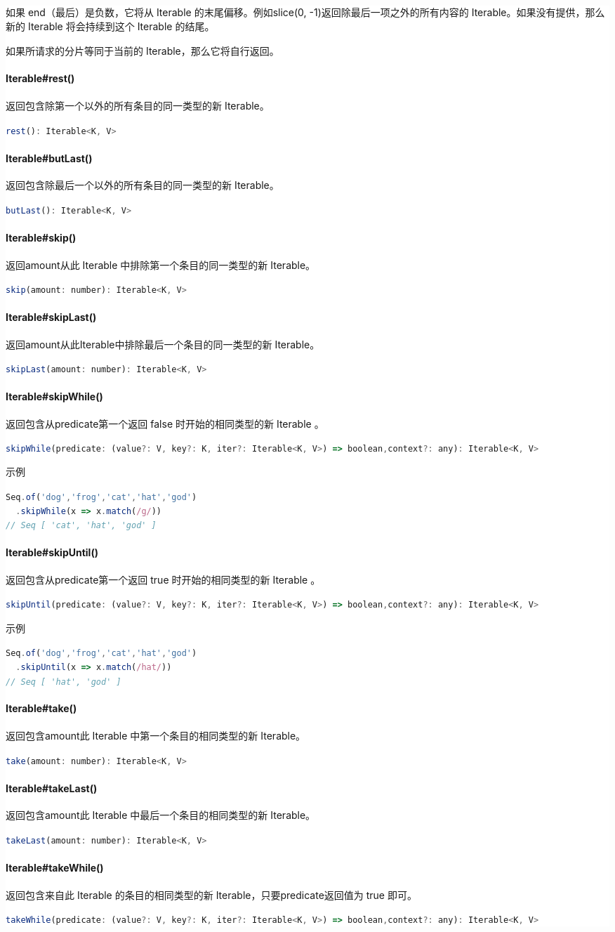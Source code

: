 如果 end（最后）是负数，它将从 Iterable 的末尾偏移。例如slice(0, -1)返回除最后一项之外的所有内容的 Iterable。如果没有提供，那么新的 Iterable 将会持续到这个 Iterable 的结尾。

如果所请求的分片等同于当前的 Iterable，那么它将自行返回。

#### Iterable#rest()
返回包含除第一个以外的所有条目的同一类型的新 Iterable。
```js
rest(): Iterable<K, V>
```
#### Iterable#butLast()
返回包含除最后一个以外的所有条目的同一类型的新 Iterable。
```js
butLast(): Iterable<K, V>
```
#### Iterable#skip()
返回amount从此 Iterable 中排除第一个条目的同一类型的新 Iterable。
```js
skip(amount: number): Iterable<K, V>
```
#### Iterable#skipLast()
返回amount从此Iterable中排除最后一个条目的同一类型的新 Iterable。
```js
skipLast(amount: number): Iterable<K, V>
```
#### Iterable#skipWhile()
返回包含从predicate第一个返回 false 时开始的相同类型的新 Iterable 。
```js
skipWhile(predicate: (value?: V, key?: K, iter?: Iterable<K, V>) => boolean,context?: any): Iterable<K, V>
```
示例
```js
Seq.of('dog','frog','cat','hat','god')
  .skipWhile(x => x.match(/g/))
// Seq [ 'cat', 'hat', 'god' ]
```
#### Iterable#skipUntil()
返回包含从predicate第一个返回 true 时开始的相同类型的新 Iterable 。
```js
skipUntil(predicate: (value?: V, key?: K, iter?: Iterable<K, V>) => boolean,context?: any): Iterable<K, V>
```
示例
```js
Seq.of('dog','frog','cat','hat','god')
  .skipUntil(x => x.match(/hat/))
// Seq [ 'hat', 'god' ]
```
#### Iterable#take()
返回包含amount此 Iterable 中第一个条目的相同类型的新 Iterable。
```js
take(amount: number): Iterable<K, V>
```
#### Iterable#takeLast()
返回包含amount此 Iterable 中最后一个条目的相同类型的新 Iterable。
```js
takeLast(amount: number): Iterable<K, V>
```
#### Iterable#takeWhile()
返回包含来自此 Iterable 的条目的相同类型的新 Iterable，只要predicate返回值为 true 即可。
```js
takeWhile(predicate: (value?: V, key?: K, iter?: Iterable<K, V>) => boolean,context?: any): Iterable<K, V>
```